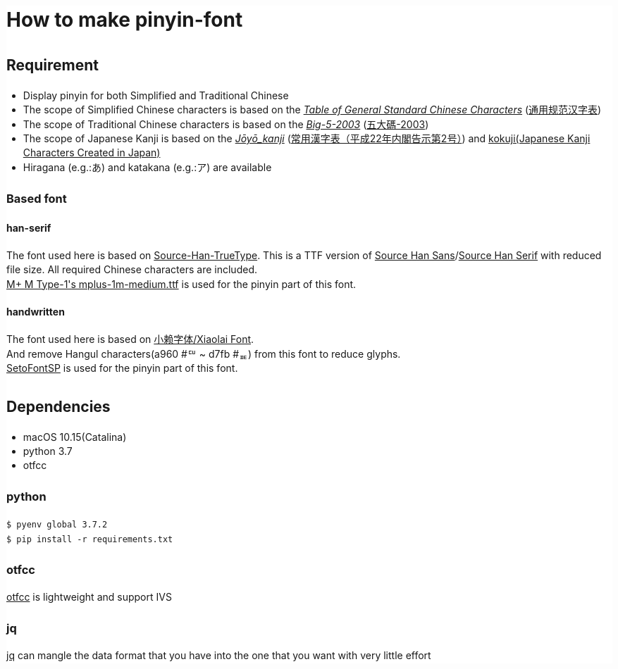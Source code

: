 # How to make pinyin-font

## Requirement

- Display pinyin for both Simplified and Traditional Chinese
- The scope of Simplified Chinese characters is based on the *[Table of General Standard Chinese Characters](https://en.wikipedia.org/wiki/Table_of_General_Standard_Chinese_Characters)* ([通用规范汉字表](https://blogs.adobe.com/CCJKType/2014/03/china-8105.html))
- The scope of Traditional Chinese characters is based on the *[Big-5-2003](https://en.wikipedia.org/wiki/Big5)* ([五大碼-2003](https://moztw.org/docs/big5/))
- The scope of Japanese Kanji is based on the *[Jōyō_kanji](https://en.wikipedia.org/wiki/J%C5%8Dy%C5%8D_kanji)* ([常用漢字表（平成22年内閣告示第2号）](https://www.bunka.go.jp/kokugo_nihongo/sisaku/joho/joho/kijun/naikaku/kanji/)) and [kokuji(Japanese Kanji Characters Created in Japan)](../res/kokuji/README.md)
- Hiragana (e.g.:あ) and katakana (e.g.:ア) are available

### Based font
#### han-serif
The font used here is based on [Source-Han-TrueType](https://github.com/Pal3love/Source-Han-TrueType).
This is a TTF version of [Source Han Sans](https://github.com/adobe-fonts/source-han-sans)/[Source Han Serif](https://github.com/adobe-fonts/source-han-serif) with reduced file size. All required Chinese characters are included.  
[M+ M Type-1's mplus-1m-medium.ttf](https://mplus-fonts.osdn.jp/about.html) is used for the pinyin part of this font.

#### handwritten
The font used here is based on [小赖字体/Xiaolai Font](https://github.com/lxgw/kose-font).  
And remove Hangul characters(a960 #ꥠ ~ d7fb #ퟻ) from this font to reduce glyphs.  
[SetoFontSP](https://ja.osdn.net/projects/setofont/releases/p14368) is used for the pinyin part of this font.
## Dependencies
- macOS 10.15(Catalina)
- python 3.7
- otfcc

### python
```
$ pyenv global 3.7.2
$ pip install -r requirements.txt
```

### otfcc
[otfcc](https://github.com/caryll/otfcc) is lightweight and support IVS

### jq
[jq](https://stedolan.github.io/jq/) can mangle the data format that you have into the one that you want with very little effort
